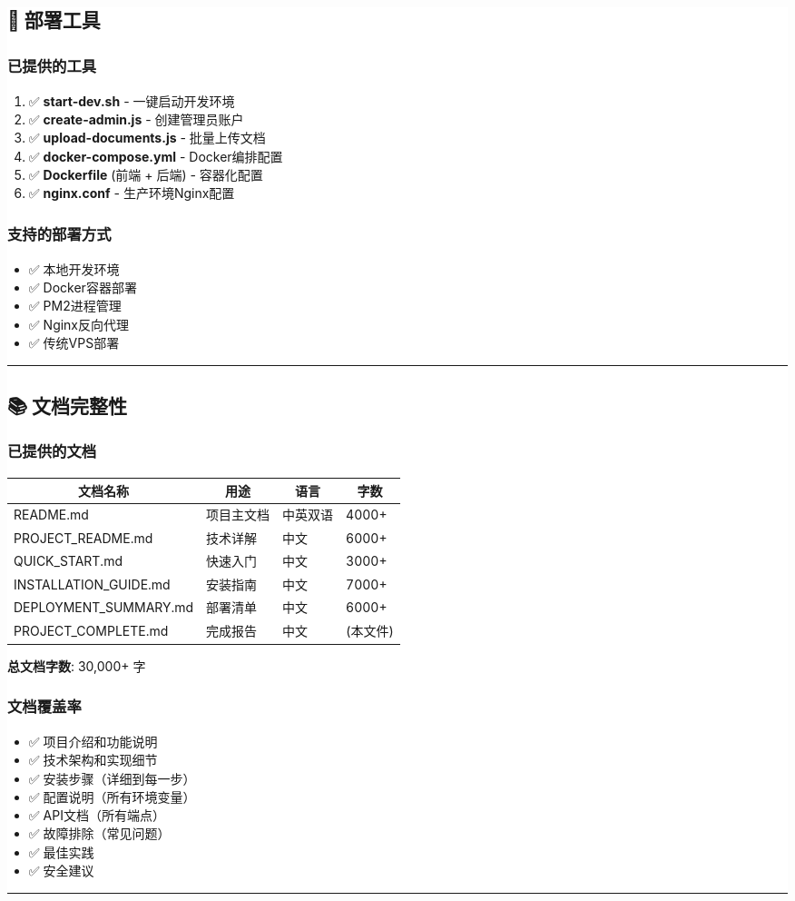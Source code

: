 
## 🚀 部署工具

### 已提供的工具
1. ✅ **start-dev.sh** - 一键启动开发环境
2. ✅ **create-admin.js** - 创建管理员账户
3. ✅ **upload-documents.js** - 批量上传文档
4. ✅ **docker-compose.yml** - Docker编排配置
5. ✅ **Dockerfile** (前端 + 后端) - 容器化配置
6. ✅ **nginx.conf** - 生产环境Nginx配置

### 支持的部署方式
- ✅ 本地开发环境
- ✅ Docker容器部署
- ✅ PM2进程管理
- ✅ Nginx反向代理
- ✅ 传统VPS部署

---

## 📚 文档完整性

### 已提供的文档
| 文档名称 | 用途 | 语言 | 字数 |
|---------|------|------|------|
| README.md | 项目主文档 | 中英双语 | 4000+ |
| PROJECT_README.md | 技术详解 | 中文 | 6000+ |
| QUICK_START.md | 快速入门 | 中文 | 3000+ |
| INSTALLATION_GUIDE.md | 安装指南 | 中文 | 7000+ |
| DEPLOYMENT_SUMMARY.md | 部署清单 | 中文 | 6000+ |
| PROJECT_COMPLETE.md | 完成报告 | 中文 | (本文件) |

**总文档字数**: 30,000+ 字

### 文档覆盖率
- ✅ 项目介绍和功能说明
- ✅ 技术架构和实现细节
- ✅ 安装步骤（详细到每一步）
- ✅ 配置说明（所有环境变量）
- ✅ API文档（所有端点）
- ✅ 故障排除（常见问题）
- ✅ 最佳实践
- ✅ 安全建议

---
